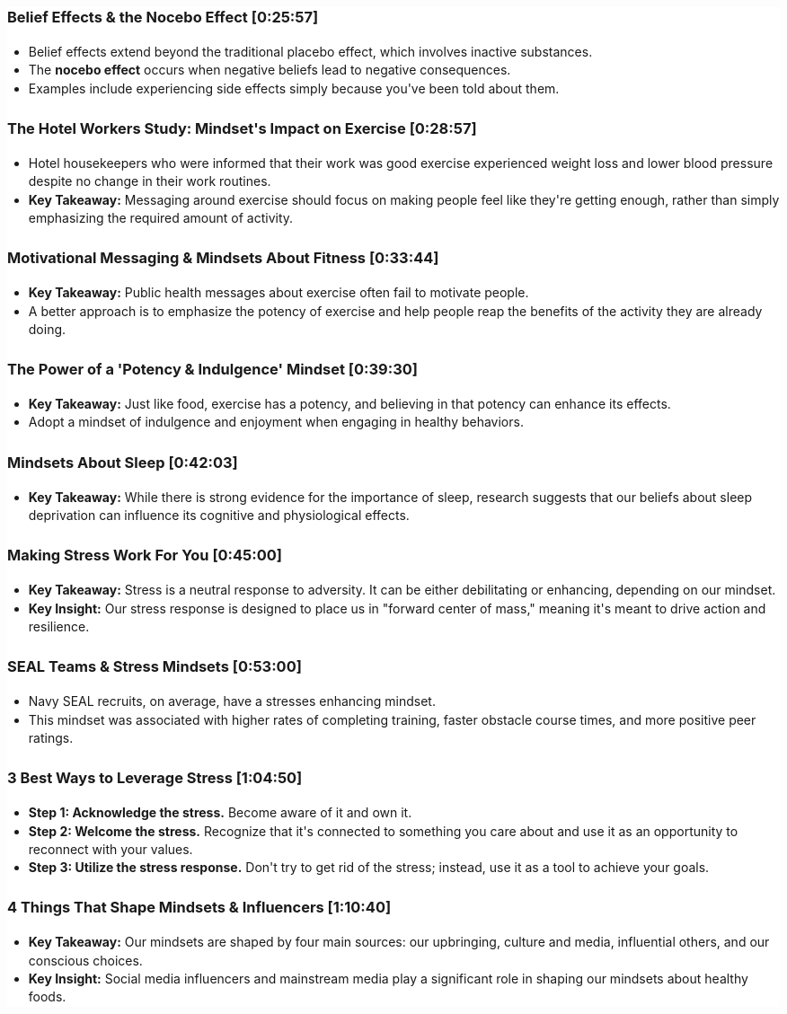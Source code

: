 ### Belief Effects & the Nocebo Effect [0:25:57]
- Belief effects extend beyond the traditional placebo effect, which involves inactive substances.
- The **nocebo effect** occurs when negative beliefs lead to negative consequences.
- Examples include experiencing side effects simply because you've been told about them. 

### The Hotel Workers Study: Mindset's Impact on Exercise [0:28:57]
- Hotel housekeepers who were informed that their work was good exercise experienced weight loss and lower blood pressure despite no change in their work routines.
- **Key Takeaway:**  Messaging around exercise should focus on making people feel like they're getting enough, rather than simply emphasizing the required amount of activity.

### Motivational Messaging & Mindsets About Fitness [0:33:44]
- **Key Takeaway:** Public health messages about exercise often fail to motivate people. 
-  A better approach is to emphasize the potency of exercise and help people reap the benefits of the activity they are already doing.

### The Power of a 'Potency & Indulgence' Mindset [0:39:30]
- **Key Takeaway:**  Just like food, exercise has a potency, and believing in that potency can enhance its effects. 
-  Adopt a mindset of indulgence and enjoyment when engaging in healthy behaviors.

### Mindsets About Sleep [0:42:03]
- **Key Takeaway:** While there is strong evidence for the importance of sleep, research suggests that our beliefs about sleep deprivation can influence its cognitive and physiological effects. 

### Making Stress Work For You [0:45:00]
- **Key Takeaway:**  Stress is a neutral response to adversity.  It can be either debilitating or enhancing, depending on our mindset. 
- **Key Insight:**  Our stress response is designed to place us in "forward center of mass," meaning it's meant to drive action and resilience. 

### SEAL Teams & Stress Mindsets [0:53:00]
- Navy SEAL recruits, on average, have a stresses enhancing mindset. 
- This mindset was associated with higher rates of completing training, faster obstacle course times, and more positive peer ratings.

### 3 Best Ways to Leverage Stress [1:04:50]
- **Step 1: Acknowledge the stress.**  Become aware of it and own it. 
- **Step 2: Welcome the stress.**  Recognize that it's connected to something you care about and use it as an opportunity to reconnect with your values. 
- **Step 3: Utilize the stress response.**  Don't try to get rid of the stress; instead, use it as a tool to achieve your goals.

### 4 Things That Shape Mindsets & Influencers [1:10:40]
- **Key Takeaway:**  Our mindsets are shaped by four main sources: our upbringing, culture and media, influential others, and our conscious choices.
- **Key Insight:**  Social media influencers and mainstream media play a significant role in shaping our mindsets about healthy foods.
